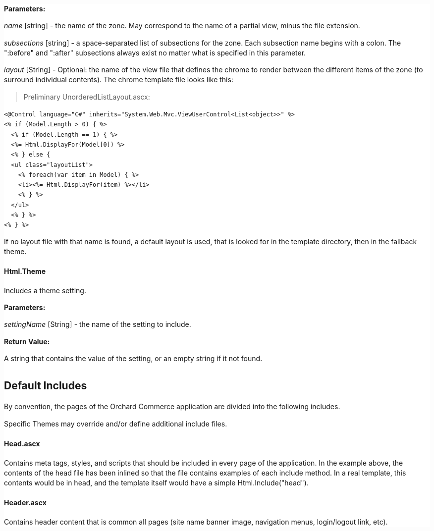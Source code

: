 **Parameters:**

_name_ \[string\] - the name of the zone. May correspond to the name of a partial view, minus the file extension.

_subsections_ \[string\] - a space-separated list of subsections for the zone. Each subsection name begins with a colon. The ":before" and ":after" subsections always exist no matter what is specified in this parameter.

_layout_ \[String\] - Optional: the name of the view file that defines the chrome to render between the different items of the zone (to surround individual contents). The chrome template file looks like this:

> Preliminary
    UnorderedListLayout.ascx:
    
    <@Control language="C#" inherits="System.Web.Mvc.ViewUserControl<List<object>>" %>
    <% if (Model.Length > 0) { %>
      <% if (Model.Length == 1) { %>
      <%= Html.DisplayFor(Model[0]) %>
      <% } else {
      <ul class="layoutList">
        <% foreach(var item in Model) { %>
        <li><%= Html.DisplayFor(item) %></li>
        <% } %>
      </ul>
      <% } %>
    <% } %>

If no layout file with that name is found, a default layout is used, that is looked for in the template directory, then in the fallback theme.

#### Html.Theme
Includes a theme setting.

**Parameters:**

_settingName_ \[String\] - the name of the setting to include.

**Return Value:**

A string that contains the value of the setting, or an empty string if it not found.

## Default Includes
By convention, the pages of the Orchard Commerce application are divided into the following includes.

Specific Themes may override and/or define additional include files.  

#### Head.ascx
Contains meta tags, styles, and scripts that should be included in every page of the application. In the example above, the contents of the head file has been inlined so that the file contains examples of each include method. In a real template, this contents would be in head, and the template itself would have a simple Html.Include("head").

#### Header.ascx
Contains header content that is common all pages (site name banner image, navigation menus, login/logout link, etc).
